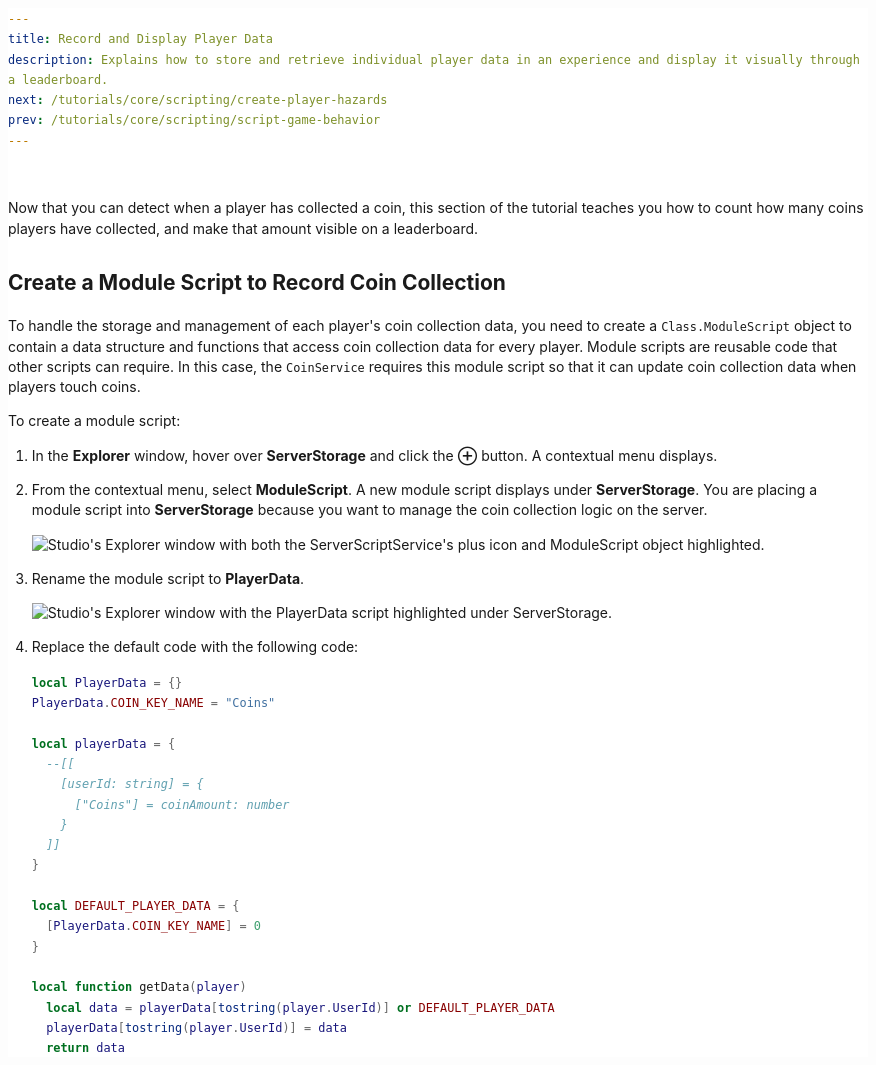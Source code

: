 ```yaml
---
title: Record and Display Player Data
description: Explains how to store and retrieve individual player data in an experience and display it visually through a leaderboard.
next: /tutorials/core/scripting/create-player-hazards
prev: /tutorials/core/scripting/script-game-behavior
---
```


<iframe width="880" height="495" src="https://www.youtube-nocookie.com/embed/bfWTFFFcLXY" title="YouTube video player" frameborder="0" allow="accelerometer; autoplay; clipboard-write; encrypted-media; gyroscope; picture-in-picture; web-share" allowfullscreen></iframe>

<br/>

Now that you can detect when a player has collected a coin, this section of the tutorial
teaches you how to count how many coins players have collected, and make that amount visible
on a leaderboard.

## Create a Module Script to Record Coin Collection

To handle the storage and management of each player's coin collection data,
you need to create a `Class.ModuleScript` object to contain a data structure and
functions that access coin collection data for every player. Module scripts are
reusable code that other scripts can require. In this case, the
`CoinService` requires this module script so that it can update coin collection data
when players touch coins.

To create a module script:

1. In the **Explorer** window, hover over **ServerStorage** and click the
   **&CirclePlus;** button. A contextual menu displays.
1. From the contextual menu, select **ModuleScript**. A new module script displays under **ServerStorage**.
   You are placing a module script into **ServerStorage** because you want to manage the coin collection
   logic on the server.

   <img src="../../../../assets/tutorials/record-and-display-player-data/Insert-ModuleScript.png" alt="Studio's Explorer window with both the ServerScriptService's plus icon and ModuleScript object highlighted." width="320" />

1. Rename the module script to **PlayerData**.

   <img src="../../../../assets/tutorials/record-and-display-player-data/ModuleScript-Renamed-PlayerData.png" alt="Studio's Explorer window with the PlayerData script highlighted under ServerStorage." width="320" />

1. Replace the default code with the following code:

   ```lua
   local PlayerData = {}
   PlayerData.COIN_KEY_NAME = "Coins"

   local playerData = {
     --[[
       [userId: string] = {
         ["Coins"] = coinAmount: number
       }
     ]]
   }

   local DEFAULT_PLAYER_DATA = {
     [PlayerData.COIN_KEY_NAME] = 0
   }

   local function getData(player)
     local data = playerData[tostring(player.UserId)] or DEFAULT_PLAYER_DATA
     playerData[tostring(player.UserId)] = data
     return data
   ```